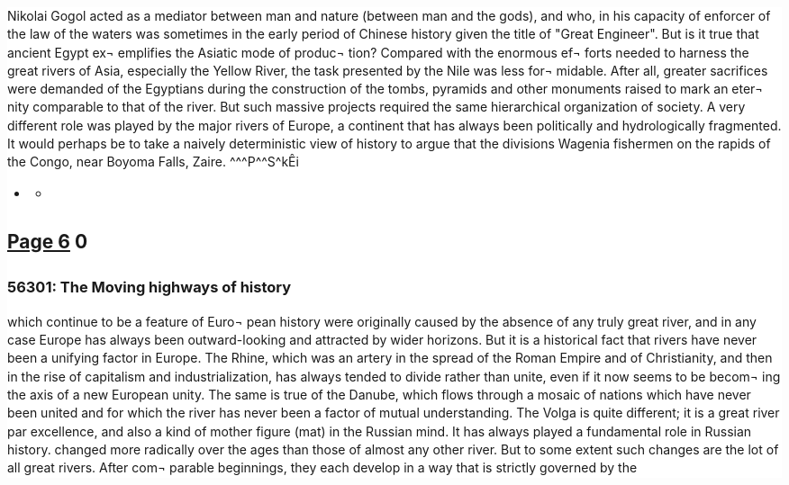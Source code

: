 Nikolai Gogol
acted as a mediator between man and
nature (between man and the gods), and
who, in his capacity of enforcer of the
law of the waters was sometimes in the
early period of Chinese history given the
title of "Great Engineer".
But is it true that ancient Egypt ex¬
emplifies the Asiatic mode of produc¬
tion? Compared with the enormous ef¬
forts needed to harness the great rivers
of Asia, especially the Yellow River, the
task presented by the Nile was less for¬
midable. After all, greater sacrifices were
demanded of the Egyptians during the
construction of the tombs, pyramids and
other monuments raised to mark an eter¬
nity comparable to that of the river. But
such massive projects required the same
hierarchical organization of society.
A very different role was played by the
major rivers of Europe, a continent that
has always been politically and
hydrologically fragmented. It would
perhaps be to take a naively deterministic
view of history to argue that the divisions
Wagenia fishermen on the rapids of the Congo, near Boyoma Falls, Zaire.
^^^P^^S^kÊi
* -
## [Page 6](https://demo.humlab.umu.se/courier/074701engo.pdf#page=6) 0
### 56301: The Moving highways of history
which continue to be a feature of Euro¬
pean history were originally caused by
the absence of any truly great river, and
in any case Europe has always been
outward-looking and attracted by wider
horizons. But it is a historical fact that
rivers have never been a unifying factor
in Europe. The Rhine, which was an
artery in the spread of the Roman Empire
and of Christianity, and then in the rise of
capitalism and industrialization, has
always tended to divide rather than
unite, even if it now seems to be becom¬
ing the axis of a new European unity. The
same is true of the Danube, which flows
through a mosaic of nations which have
never been united and for which the
river has never been a factor of mutual
understanding.
The Volga is quite different; it is a great
river par excellence, and also a kind of
mother figure (mat) in the Russian mind.
It has always played a fundamental role
in Russian history.
changed more radically over the ages
than those of almost any other river.
But to some extent such changes are
the lot of all great rivers. After com¬
parable beginnings, they each develop in
a way that is strictly governed by the